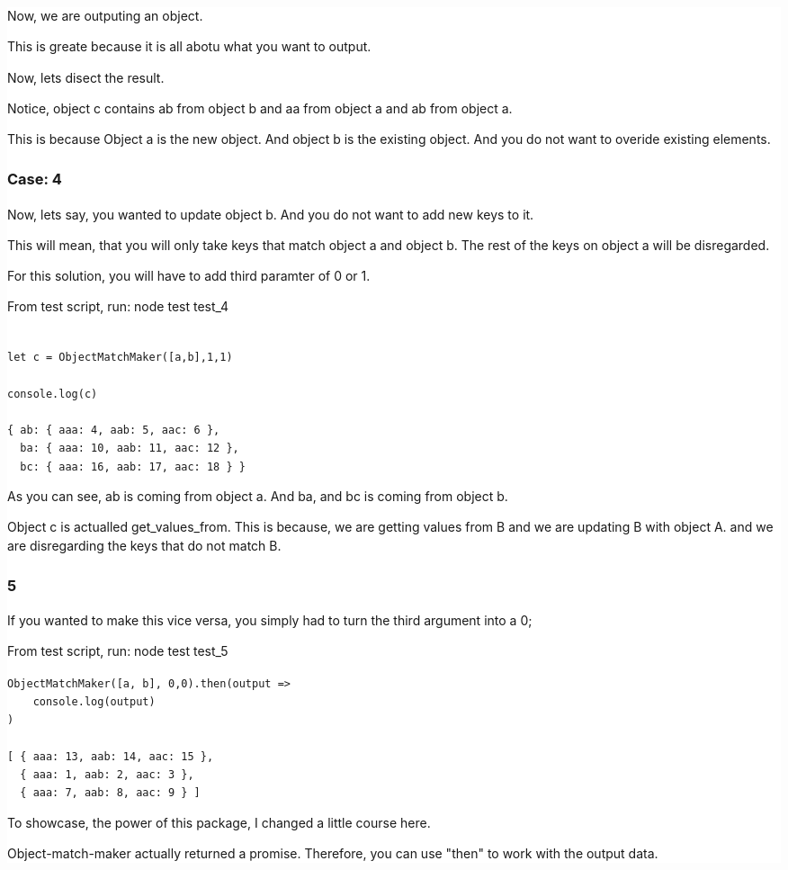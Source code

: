Now, we are outputing an object. 

This is greate because it is all abotu what you want to output. 

Now, lets disect the result. 

Notice, object c contains ab from object b and aa from object a and ab from object a. 

This is because Object a is the new object. And object b is the existing object. And you do not want to overide existing elements. 

### Case: 4

Now, lets say, you wanted to update object b. And you do not want to add new keys to it. 

This will mean, that you will only take keys that match object a and object b. The rest of the keys on object a will be disregarded. 

For this solution, you will have to add third paramter of 0 or 1. 

From test script, run: node test test_4

```

let c = ObjectMatchMaker([a,b],1,1)

console.log(c) 

{ ab: { aaa: 4, aab: 5, aac: 6 },
  ba: { aaa: 10, aab: 11, aac: 12 },
  bc: { aaa: 16, aab: 17, aac: 18 } }

```

As you can see, ab is coming from object a. And ba, and bc is coming from object b. 

Object c is actualled get_values_from. This is because, we are getting values from B and we are updating B with object A. and we are disregarding the keys that do not match B. 

### 5
If you wanted to make this vice versa, you simply had to turn the third argument into a 0;


From test script, run: node test test_5

```
ObjectMatchMaker([a, b], 0,0).then(output => 
    console.log(output)
)

[ { aaa: 13, aab: 14, aac: 15 },
  { aaa: 1, aab: 2, aac: 3 },
  { aaa: 7, aab: 8, aac: 9 } ]

```

To showcase, the power of this package, I changed a little course here. 

Object-match-maker actually returned a promise. Therefore, you can use "then" to work with the output data. 
